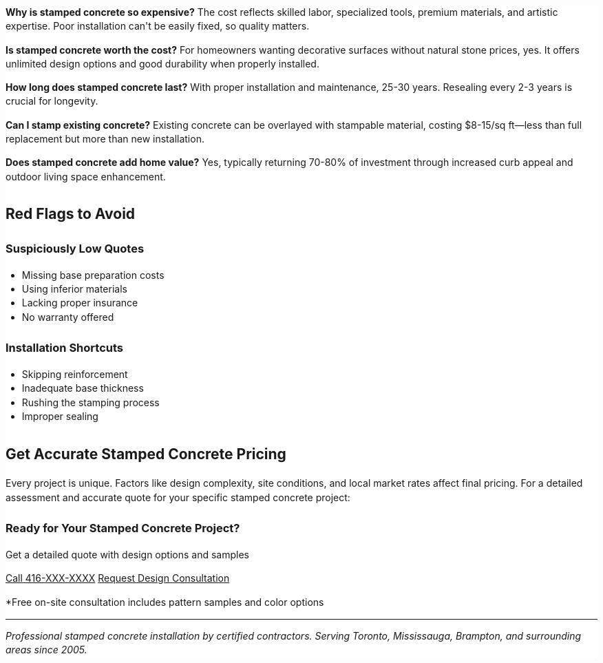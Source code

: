 **Why is stamped concrete so expensive?**
The cost reflects skilled labor, specialized tools, premium materials, and artistic expertise. Poor installation can't be easily fixed, so quality matters.

**Is stamped concrete worth the cost?**
For homeowners wanting decorative surfaces without natural stone prices, yes. It offers unlimited design options and good durability when properly installed.

**How long does stamped concrete last?**
With proper installation and maintenance, 25-30 years. Resealing every 2-3 years is crucial for longevity.

**Can I stamp existing concrete?**
Existing concrete can be overlayed with stampable material, costing $8-15/sq ft—less than full replacement but more than new installation.

**Does stamped concrete add home value?**
Yes, typically returning 70-80% of investment through increased curb appeal and outdoor living space enhancement.

## Red Flags to Avoid

### Suspiciously Low Quotes
- Missing base preparation costs
- Using inferior materials
- Lacking proper insurance
- No warranty offered

### Installation Shortcuts
- Skipping reinforcement
- Inadequate base thickness
- Rushing the stamping process
- Improper sealing

## Get Accurate Stamped Concrete Pricing

Every project is unique. Factors like design complexity, site conditions, and local market rates affect final pricing. For a detailed assessment and accurate quote for your specific stamped concrete project:

<div class="cta-box">
  <h3>Ready for Your Stamped Concrete Project?</h3>
  <p>Get a detailed quote with design options and samples</p>
  <a href="tel:416-XXX-XXXX" class="btn-primary">Call 416-XXX-XXXX</a>
  <a href="/contact" class="btn-secondary">Request Design Consultation</a>
  <p class="disclaimer">*Free on-site consultation includes pattern samples and color options</p>
</div>

---

*Professional stamped concrete installation by certified contractors. Serving Toronto, Mississauga, Brampton, and surrounding areas since 2005.*